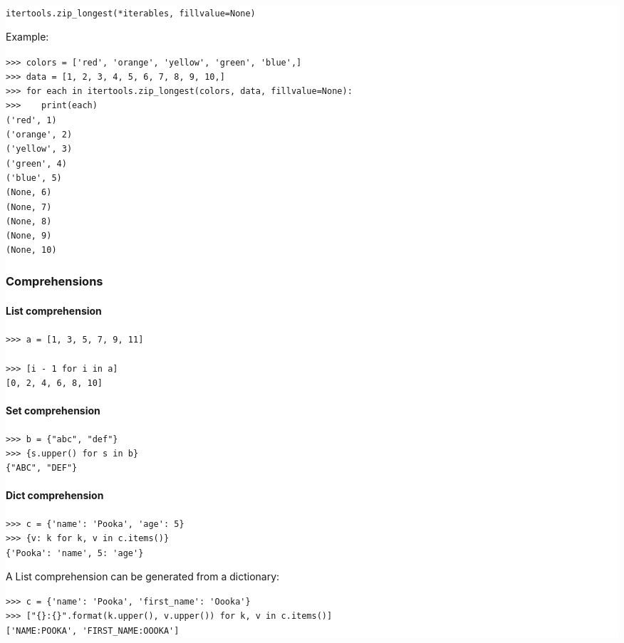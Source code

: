 ```text
itertools.zip_longest(*iterables, fillvalue=None)
```

Example:

```text
>>> colors = ['red', 'orange', 'yellow', 'green', 'blue',]
>>> data = [1, 2, 3, 4, 5, 6, 7, 8, 9, 10,]
>>> for each in itertools.zip_longest(colors, data, fillvalue=None):
>>>    print(each)
('red', 1)
('orange', 2)
('yellow', 3)
('green', 4)
('blue', 5)
(None, 6)
(None, 7)
(None, 8)
(None, 9)
(None, 10)
```

### Comprehensions <a id="Comprehensions"></a>

#### List comprehension <a id="List-comprehension"></a>

```text
>>> a = [1, 3, 5, 7, 9, 11]

>>> [i - 1 for i in a]
[0, 2, 4, 6, 8, 10]
```

#### Set comprehension <a id="Set-comprehension"></a>

```text
>>> b = {"abc", "def"}
>>> {s.upper() for s in b}
{"ABC", "DEF"}
```

#### Dict comprehension <a id="Dict-comprehension"></a>

```text
>>> c = {'name': 'Pooka', 'age': 5}
>>> {v: k for k, v in c.items()}
{'Pooka': 'name', 5: 'age'}
```

A List comprehension can be generated from a dictionary:

```text
>>> c = {'name': 'Pooka', 'first_name': 'Oooka'}
>>> ["{}:{}".format(k.upper(), v.upper()) for k, v in c.items()]
['NAME:POOKA', 'FIRST_NAME:OOOKA']
```
